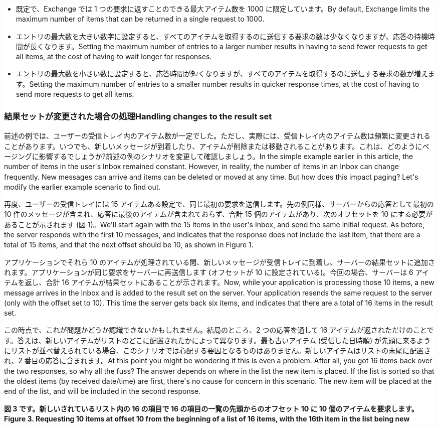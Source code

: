 - <span data-ttu-id="7bb69-173">既定で、Exchange では 1 つの要求に返すことのできる最大アイテム数を 1000 に限定しています。</span><span class="sxs-lookup"><span data-stu-id="7bb69-173">By default, Exchange limits the maximum number of items that can be returned in a single request to 1000.</span></span>
    
- <span data-ttu-id="7bb69-174">エントリの最大数を大きい数字に設定すると、すべてのアイテムを取得するのに送信する要求の数は少なくなりますが、応答の待機時間が長くなります。</span><span class="sxs-lookup"><span data-stu-id="7bb69-174">Setting the maximum number of entries to a larger number results in having to send fewer requests to get all items, at the cost of having to wait longer for responses.</span></span>
    
- <span data-ttu-id="7bb69-175">エントリの最大数を小さい数に設定すると、応答時間が短くなりますが、すべてのアイテムを取得するのに送信する要求の数が増えます。</span><span class="sxs-lookup"><span data-stu-id="7bb69-175">Setting the maximum number of entries to a smaller number results in quicker response times, at the cost of having to send more requests to get all items.</span></span>
    
### <a name="handling-changes-to-the-result-set"></a><span data-ttu-id="7bb69-176">結果セットが変更された場合の処理</span><span class="sxs-lookup"><span data-stu-id="7bb69-176">Handling changes to the result set</span></span>

<span data-ttu-id="7bb69-p110">前述の例では、ユーザーの受信トレイ内のアイテム数が一定でした。ただし、実際には、受信トレイ内のアイテム数は頻繁に変更されることがあります。いつでも、新しいメッセージが到着したり、アイテムが削除または移動されることがあります。これは、どのようにページングに影響するでしょうか?前述の例のシナリオを変更して確認しましょう。</span><span class="sxs-lookup"><span data-stu-id="7bb69-p110">In the simple example earlier in this article, the number of items in the user's Inbox remained constant. However, in reality, the number of items in an Inbox can change frequently. New messages can arrive and items can be deleted or moved at any time. But how does this impact paging? Let's modify the earlier example scenario to find out.</span></span>
  
<span data-ttu-id="7bb69-p111">再度、ユーザーの受信トレイには 15 アイテムある設定で、同じ最初の要求を送信します。先の例同様、サーバーからの応答として最初の 10 件のメッセージが含まれ、応答に最後のアイテムが含まれておらず、合計 15 個のアイテムがあり、次のオフセットを 10 にする必要があることが示されます (図 1)。</span><span class="sxs-lookup"><span data-stu-id="7bb69-p111">We'll start again with the 15 items in the user's Inbox, and send the same initial request. As before, the server responds with the first 10 messages, and indicates that the response does not include the last item, that there are a total of 15 items, and that the next offset should be 10, as shown in Figure 1.</span></span>
  
<span data-ttu-id="7bb69-p112">アプリケーションでそれら 10 のアイテムが処理されている間、新しいメッセージが受信トレイに到着し、サーバーの結果セットに追加されます。アプリケーションが同じ要求をサーバーに再送信します (オフセットが 10 に設定されている)。今回の場合、サーバーは 6 アイテムを返し、合計 16 アイテムが結果セットにあることが示されます。</span><span class="sxs-lookup"><span data-stu-id="7bb69-p112">Now, while your application is processing those 10 items, a new message arrives in the Inbox and is added to the result set on the server. Your application resends the same request to the server (only with the offset set to 10). This time the server gets back six items, and indicates that there are a total of 16 items in the result set.</span></span>
  
<span data-ttu-id="7bb69-p113">この時点で、これが問題かどうか認識できないかもしれません。結局のところ、2 つの応答を通して 16 アイテムが返されただけのことです。答えは、新しいアイテムがリストのどこに配置されたかによって異なります。最も古いアイテム (受信した日時順) が先頭に来るようにリストが並べ替えられている場合、このシナリオでは心配する要因となるものはありません。新しいアイテムはリストの末尾に配置され、2 番目の応答に含まれます。</span><span class="sxs-lookup"><span data-stu-id="7bb69-p113">At this point you might be wondering if this is even a problem. After all, you got 16 items back over the two responses, so why all the fuss? The answer depends on where in the list the new item is placed. If the list is sorted so that the oldest items (by received date/time) are first, there's no cause for concern in this scenario. The new item will be placed at the end of the list, and will be included in the second response.</span></span>
  
<span data-ttu-id="7bb69-192">**図 3 です。新しいされているリスト内の 16 の項目で 16 の項目の一覧の先頭からのオフセット 10 に 10 個のアイテムを要求します。**</span><span class="sxs-lookup"><span data-stu-id="7bb69-192">**Figure 3. Requesting 10 items at offset 10 from the beginning of a list of 16 items, with the 16th item in the list being new**</span></span>
